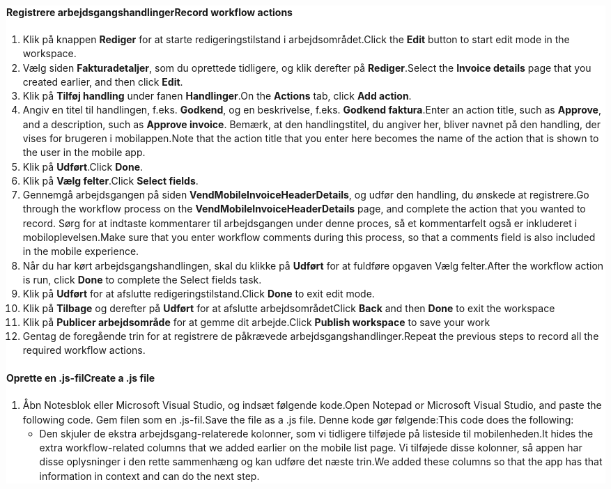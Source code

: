#### <a name="record-workflow-actions"></a><span data-ttu-id="00579-288">Registrere arbejdsgangshandlinger</span><span class="sxs-lookup"><span data-stu-id="00579-288">Record workflow actions</span></span>
1.  <span data-ttu-id="00579-289">Klik på knappen **Rediger** for at starte redigeringstilstand i arbejdsområdet.</span><span class="sxs-lookup"><span data-stu-id="00579-289">Click the **Edit** button to start edit mode in the workspace.</span></span>
2.  <span data-ttu-id="00579-290">Vælg siden **Fakturadetaljer**, som du oprettede tidligere, og klik derefter på **Rediger**.</span><span class="sxs-lookup"><span data-stu-id="00579-290">Select the **Invoice details** page that you created earlier, and then click **Edit**.</span></span>
3.  <span data-ttu-id="00579-291">Klik på **Tilføj handling** under fanen **Handlinger**.</span><span class="sxs-lookup"><span data-stu-id="00579-291">On the **Actions** tab, click **Add action**.</span></span>
4.  <span data-ttu-id="00579-292">Angiv en titel til handlingen, f.eks. **Godkend**, og en beskrivelse, f.eks. **Godkend faktura**.</span><span class="sxs-lookup"><span data-stu-id="00579-292">Enter an action title, such as **Approve**, and a description, such as **Approve invoice**.</span></span> <span data-ttu-id="00579-293">Bemærk, at den handlingstitel, du angiver her, bliver navnet på den handling, der vises for brugeren i mobilappen.</span><span class="sxs-lookup"><span data-stu-id="00579-293">Note that the action title that you enter here becomes the name of the action that is shown to the user in the mobile app.</span></span>
5.  <span data-ttu-id="00579-294">Klik på **Udført**.</span><span class="sxs-lookup"><span data-stu-id="00579-294">Click **Done**.</span></span>
6.  <span data-ttu-id="00579-295">Klik på **Vælg felter**.</span><span class="sxs-lookup"><span data-stu-id="00579-295">Click **Select fields**.</span></span>
7.  <span data-ttu-id="00579-296">Gennemgå arbejdsgangen på siden **VendMobileInvoiceHeaderDetails**, og udfør den handling, du ønskede at registrere.</span><span class="sxs-lookup"><span data-stu-id="00579-296">Go through the workflow process on the **VendMobileInvoiceHeaderDetails** page, and complete the action that you wanted to record.</span></span> <span data-ttu-id="00579-297">Sørg for at indtaste kommentarer til arbejdsgangen under denne proces, så et kommentarfelt også er inkluderet i mobiloplevelsen.</span><span class="sxs-lookup"><span data-stu-id="00579-297">Make sure that you enter workflow comments during this process, so that a comments field is also included in the mobile experience.</span></span>
8.  <span data-ttu-id="00579-298">Når du har kørt arbejdsgangshandlingen, skal du klikke på **Udført** for at fuldføre opgaven Vælg felter.</span><span class="sxs-lookup"><span data-stu-id="00579-298">After the workflow action is run, click **Done** to complete the Select fields task.</span></span>
9.  <span data-ttu-id="00579-299">Klik på **Udført** for at afslutte redigeringstilstand.</span><span class="sxs-lookup"><span data-stu-id="00579-299">Click **Done** to exit edit mode.</span></span>
10. <span data-ttu-id="00579-300">Klik på **Tilbage** og derefter på **Udført** for at afslutte arbejdsområdet</span><span class="sxs-lookup"><span data-stu-id="00579-300">Click **Back** and then **Done** to exit the workspace</span></span>
11. <span data-ttu-id="00579-301">Klik på **Publicer arbejdsområde** for at gemme dit arbejde.</span><span class="sxs-lookup"><span data-stu-id="00579-301">Click **Publish workspace** to save your work</span></span>
12. <span data-ttu-id="00579-302">Gentag de foregående trin for at registrere de påkrævede arbejdsgangshandlinger.</span><span class="sxs-lookup"><span data-stu-id="00579-302">Repeat the previous steps to record all the required workflow actions.</span></span> 

#### <a name="create-a-js-file"></a><span data-ttu-id="00579-303">Oprette en .js-fil</span><span class="sxs-lookup"><span data-stu-id="00579-303">Create a .js file</span></span>
1. <span data-ttu-id="00579-304">Åbn Notesblok eller Microsoft Visual Studio, og indsæt følgende kode.</span><span class="sxs-lookup"><span data-stu-id="00579-304">Open Notepad or Microsoft Visual Studio, and paste the following code.</span></span> <span data-ttu-id="00579-305">Gem filen som en .js-fil.</span><span class="sxs-lookup"><span data-stu-id="00579-305">Save the file as a .js file.</span></span> <span data-ttu-id="00579-306">Denne kode gør følgende:</span><span class="sxs-lookup"><span data-stu-id="00579-306">This code does the following:</span></span>
    - <span data-ttu-id="00579-307">Den skjuler de ekstra arbejdsgang-relaterede kolonner, som vi tidligere tilføjede på listeside til mobilenheden.</span><span class="sxs-lookup"><span data-stu-id="00579-307">It hides the extra workflow-related columns that we added earlier on the mobile list page.</span></span> <span data-ttu-id="00579-308">Vi tilføjede disse kolonner, så appen har disse oplysninger i den rette sammenhæng og kan udføre det næste trin.</span><span class="sxs-lookup"><span data-stu-id="00579-308">We added these columns so that the app has that information in context and can do the next step.</span></span>